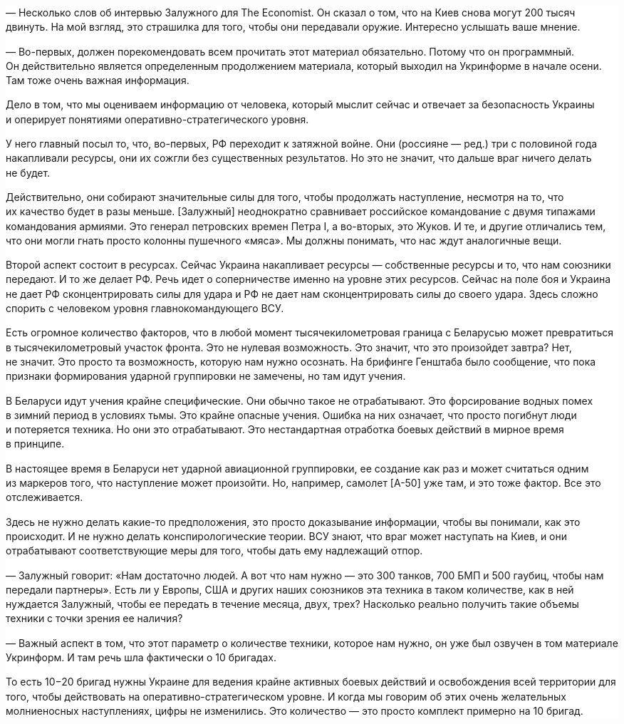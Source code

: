 — Несколько слов об интервью Залужного для The Economist. Он сказал о том, что на Киев снова могут 200 тысяч двинуть. На мой взгляд, это страшилка для того, чтобы они передавали оружие. Интересно услышать ваше мнение.

— Во-первых, должен порекомендовать всем прочитать этот материал обязательно. Потому что он программный. Он действительно является определенным продолжением материала, который выходил на Укринформе в начале осени. Там тоже очень важная информация.

Дело в том, что мы оцениваем информацию от человека, который мыслит сейчас и отвечает за безопасность Украины и оперирует понятиями оперативно-стратегического уровня.

У него главный посыл то, что, во-первых, РФ переходит к затяжной войне. Они (россияне — ред.) три с половиной года накапливали ресурсы, они их сожгли без существенных результатов. Но это не значит, что дальше враг ничего делать не будет.

Действительно, они собирают значительные силы для того, чтобы продолжать наступление, несмотря на то, что их качество будет в разы меньше. [Залужный] неоднократно сравнивает российское командование с двумя типажами командования армиями. Это генерал петровских времен Петра I, а во-вторых, это Жуков. И те, и другие отличались тем, что они могли гнать просто колонны пушечного «мяса». Мы должны понимать, что нас ждут аналогичные вещи.

Второй аспект состоит в ресурсах. Сейчас Украина накапливает ресурсы — собственные ресурсы и то, что нам союзники передают. И то же делает РФ. Речь идет о соперничестве именно на уровне этих ресурсов. Сейчас на поле боя и Украина не дает РФ сконцентрировать силы для удара и РФ не дает нам сконцентрировать силы до своего удара. Здесь сложно спорить с человеком уровня главнокомандующего ВСУ.

Есть огромное количество факторов, что в любой момент тысячекилометровая граница с Беларусью может превратиться в тысячекилометровый участок фронта. Это не нулевая возможность. Это значит, что это произойдет завтра? Нет, не значит. Это просто та возможность, которую нам нужно осознать. На брифинге Генштаба было сообщение, что пока признаки формирования ударной группировки не замечены, но там идут учения.

В Беларуси идут учения крайне специфические. Они обычно такое не отрабатывают. Это форсирование водных помех в зимний период в условиях тьмы. Это крайне опасные учения. Ошибка на них означает, что просто погибнут люди и потеряется техника. Но они это отрабатывают. Это нестандартная отработка боевых действий в мирное время в принципе.

В настоящее время в Беларуси нет ударной авиационной группировки, ее создание как раз и может считаться одним из маркеров того, что наступление может произойти. Но, например, самолет [А-50] уже там, и это тоже фактор. Все это отслеживается.

Здесь не нужно делать какие-то предположения, это просто доказывание информации, чтобы вы понимали, как это происходит. И не нужно делать конспирологические теории. ВСУ знают, что враг может наступать на Киев, и они отрабатывают соответствующие меры для того, чтобы дать ему надлежащий отпор.

— Залужный говорит: «Нам достаточно людей. А вот что нам нужно — это 300 танков, 700 БМП и 500 гаубиц, чтобы нам передали партнеры». Есть ли у Европы, США и других наших союзников эта техника в таком количестве, как в ней нуждается Залужный, чтобы ее передать в течение месяца, двух, трех? Насколько реально получить такие объемы техники с точки зрения ее наличия?

— Важный аспект в том, что этот параметр о количестве техники, которое нам нужно, он уже был озвучен в том материале Укринформ. И там речь шла фактически о 10 бригадах.

То есть 10−20 бригад нужны Украине для ведения крайне активных боевых действий и освобождения всей территории для того, чтобы действовать на оперативно-стратегическом уровне. И когда мы говорим об этих очень желательных молниеносных наступлениях, цифры не изменились. Это количество — это просто комплект примерно на 10 бригад.
